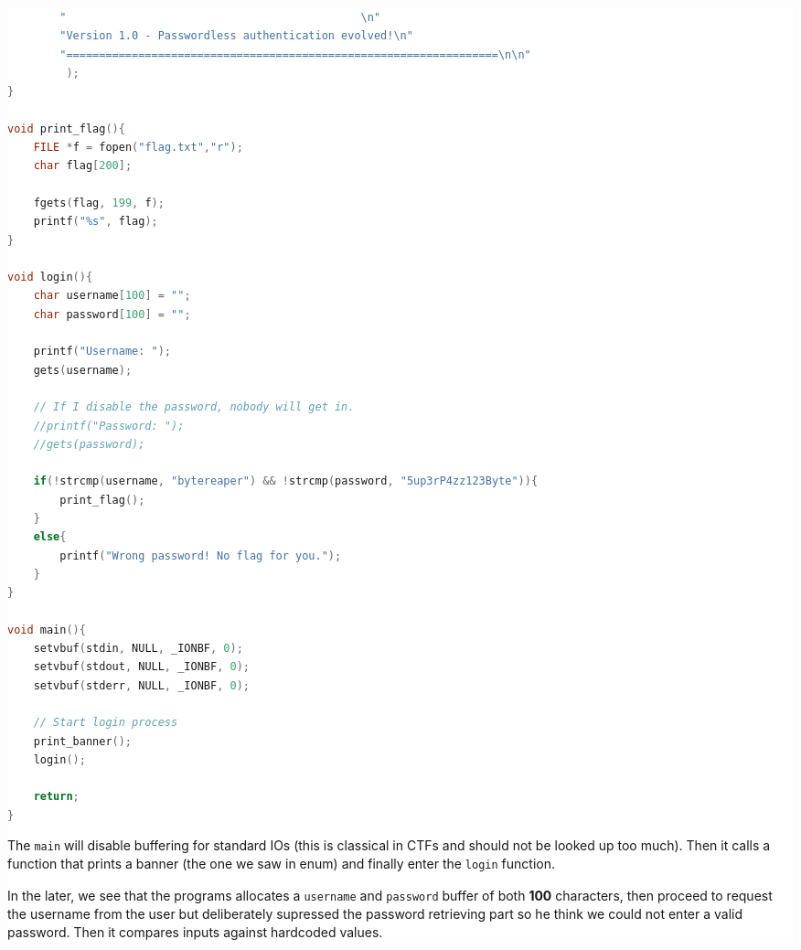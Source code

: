 ```C
		"                                             \n"
		"Version 1.0 - Passwordless authentication evolved!\n"
		"==================================================================\n\n"
	     );
}

void print_flag(){
	FILE *f = fopen("flag.txt","r");
	char flag[200];

	fgets(flag, 199, f);
	printf("%s", flag);
}

void login(){
	char username[100] = "";
	char password[100] = "";

	printf("Username: ");
	gets(username);

	// If I disable the password, nobody will get in.
	//printf("Password: ");
	//gets(password);

	if(!strcmp(username, "bytereaper") && !strcmp(password, "5up3rP4zz123Byte")){
		print_flag();
	}
	else{
		printf("Wrong password! No flag for you.");
	}
}

void main(){
	setvbuf(stdin, NULL, _IONBF, 0);
	setvbuf(stdout, NULL, _IONBF, 0);
	setvbuf(stderr, NULL, _IONBF, 0);

	// Start login process
	print_banner();
	login();

	return;
}
```

The `main` will disable buffering for standard IOs (this is classical in CTFs and should not be looked up too much). Then it calls a function that prints a banner (the one we saw in enum) and finally enter the `login` function.

In the later, we see that the programs allocates a `username` and `password` buffer of both **100** characters, then proceed to request the username from the user but deliberately supressed the password retrieving part so he think we could not enter a valid password. Then it compares inputs against hardcoded values.
